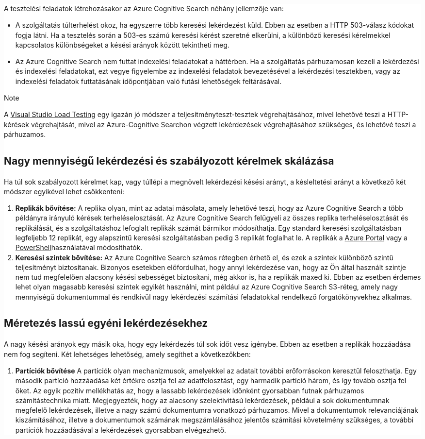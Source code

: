 A tesztelési feladatok létrehozásakor az Azure Cognitive Search néhány jellemzője van:

+ A szolgáltatás túlterhelést okoz, ha egyszerre több keresési lekérdezést küld. Ebben az esetben a HTTP 503-válasz kódokat fogja látni. Ha a tesztelés során a 503-es számú keresési kérést szeretné elkerülni, a különböző keresési kérelmekkel kapcsolatos különbségeket a késési arányok között tekintheti meg.

+ Az Azure Cognitive Search nem futtat indexelési feladatokat a háttérben. Ha a szolgáltatás párhuzamosan kezeli a lekérdezési és indexelési feladatokat, ezt vegye figyelembe az indexelési feladatok bevezetésével a lekérdezési tesztekben, vagy az indexelési feladatok futtatásának időpontjában való futási lehetőségek feltárásával.

> [!NOTE]
> A [Visual Studio Load Testing](https://www.visualstudio.com/docs/test/performance-testing/run-performance-tests-app-before-release) egy igazán jó módszer a teljesítményteszt-tesztek végrehajtásához, mivel lehetővé teszi a HTTP-kérések végrehajtását, mivel az Azure-Cognitive Searchon végzett lekérdezések végrehajtásához szükséges, és lehetővé teszi a párhuzamos.
> 
> 

## <a name="scaling-for-high-query-volume-and-throttled-requests"></a>Nagy mennyiségű lekérdezési és szabályozott kérelmek skálázása
Ha túl sok szabályozott kérelmet kap, vagy túllépi a megnövelt lekérdezési késési arányt, a késleltetési arányt a következő két módszer egyikével lehet csökkenteni:

1. **Replikák bővítése:**  A replika olyan, mint az adatai másolata, amely lehetővé teszi, hogy az Azure Cognitive Search a több példányra irányuló kérések terheléselosztását.  Az Azure Cognitive Search felügyeli az összes replika terheléselosztását és replikálását, és a szolgáltatáshoz lefoglalt replikák számát bármikor módosíthatja.  Egy standard keresési szolgáltatásban legfeljebb 12 replikát, egy alapszintű keresési szolgáltatásban pedig 3 replikát foglalhat le. A replikák a [Azure Portal](search-create-service-portal.md) vagy a [PowerShell](search-manage-powershell.md)használatával módosíthatók.
2. **Keresési szintek bővítése:**  Az Azure Cognitive Search [számos rétegben](https://azure.microsoft.com/pricing/details/search/) érhető el, és ezek a szintek különböző szintű teljesítményt biztosítanak.  Bizonyos esetekben előfordulhat, hogy annyi lekérdezése van, hogy az Ön által használt szintje nem tud megfelelően alacsony késési sebességet biztosítani, még akkor is, ha a replikák maxed ki. Ebben az esetben érdemes lehet olyan magasabb keresési szintek egyikét használni, mint például az Azure Cognitive Search S3-réteg, amely nagy mennyiségű dokumentummal és rendkívül nagy lekérdezési számítási feladatokkal rendelkező forgatókönyvekhez alkalmas.

## <a name="scaling-for-slow-individual-queries"></a>Méretezés lassú egyéni lekérdezésekhez
A nagy késési arányok egy másik oka, hogy egy lekérdezés túl sok időt vesz igénybe. Ebben az esetben a replikák hozzáadása nem fog segíteni. Két lehetséges lehetőség, amely segíthet a következőkben:

1. **Partíciók bővítése** A partíciók olyan mechanizmusok, amelyekkel az adatait további erőforrásokon keresztül feloszthatja. Egy második partíció hozzáadása két értékre osztja fel az adatfelosztást, egy harmadik partíció három, és így tovább osztja fel őket. Az egyik pozitív mellékhatás az, hogy a lassabb lekérdezések időnként gyorsabban futnak párhuzamos számítástechnika miatt. Megjegyezték, hogy az alacsony szelektivitású lekérdezések, például a sok dokumentumnak megfelelő lekérdezések, illetve a nagy számú dokumentumra vonatkozó párhuzamos. Mivel a dokumentumok relevanciájának kiszámításához, illetve a dokumentumok számának megszámlálásához jelentős számítási követelmény szükséges, a további partíciók hozzáadásával a lekérdezések gyorsabban elvégezhető.  
   

[1]: ./media/search-performance-optimization/geo-redundancy.png
[2]: ./media/search-performance-optimization/scale-indexers.png
[3]: ./media/search-performance-optimization/geo-search-traffic-mgr.png